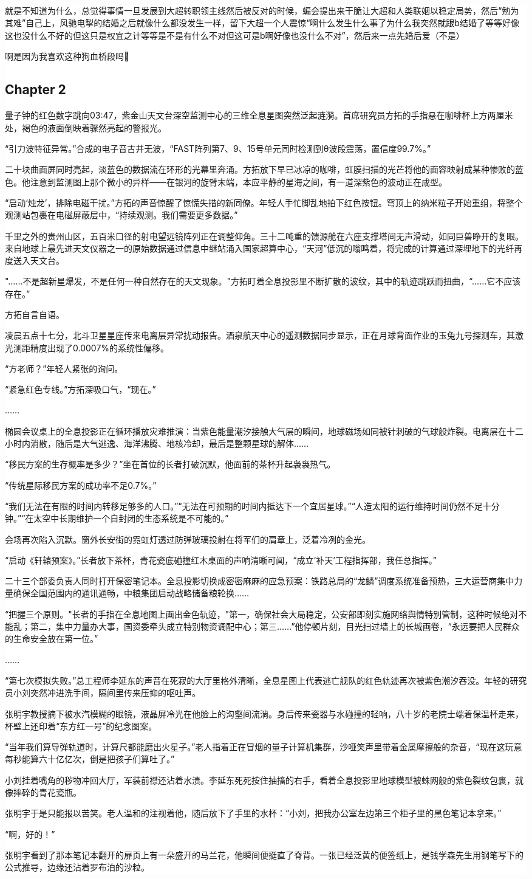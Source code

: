 就是不知道为什么，总觉得事情一旦发展到大超转职领主线然后被反对的时候，蝙会提出来干脆让大超和人类联姻以稳定局势，然后“勉为其难”自己上，风驰电掣的结婚之后就像什么都没发生一样，留下大超一个人震惊“啊什么发生什么事了为什么我突然就跟b结婚了等等好像这也没什么不好的但这只是权宜之计等等是不是有什么不对但这可是b啊好像也没什么不对”，然后来一点先婚后爱（不是）

啊是因为我喜欢这种狗血桥段吗🤔

## Chapter 2

量子钟的红色数字跳向03:47，紫金山天文台深空监测中心的三维全息星图突然泛起涟漪。首席研究员方拓的手指悬在咖啡杯上方两厘米处，褐色的液面倒映着骤然亮起的警报光。

“引力波特征异常。”合成的电子音古井无波，“FAST阵列第7、9、15号单元同时检测到θ波段震荡，置信度99.7%。”

二十块曲面屏同时亮起，淡蓝色的数据流在环形的光幕里奔涌。方拓放下早已冰凉的咖啡，虹膜扫描的光芒将他的面容映射成某种惨败的蓝色。他注意到监测图上那个微小的异样——在银河的旋臂末端，本应平静的星海之间，有一道深紫色的波动正在成型。

“启动‘烛龙’，排除电磁干扰。”方拓的声音惊醒了惊慌失措的新同僚。年轻人手忙脚乱地拍下红色按钮。穹顶上的纳米粒子开始重组，将整个观测站包裹在电磁屏蔽层中，“持续观测。我们需要更多数据。”

千里之外的贵州山区，五百米口径的射电望远镜阵列正在调整仰角。三十二吨重的馈源舱在六座支撑塔间无声滑动，如同巨兽睁开的复眼。来自地球上最先进天文仪器之一的原始数据通过信息中继站涌入国家超算中心，“天河”低沉的嗡鸣着，将完成的计算通过深埋地下的光纤再度送入天文台。

"……不是超新星爆发，不是任何一种自然存在的天文现象。"方拓盯着全息投影里不断扩散的波纹，其中的轨迹跳跃而扭曲，“……它不应该存在。”

方拓自言自语。

凌晨五点十七分，北斗卫星星座传来电离层异常扰动报告。酒泉航天中心的遥测数据同步显示，正在月球背面作业的玉兔九号探测车，其激光测距精度出现了0.0007%的系统性偏移。

“方老师？”年轻人紧张的询问。

“紧急红色专线。”方拓深吸口气，“现在。”

……

椭圆会议桌上的全息投影正在循环播放灾难推演：当紫色能量潮汐接触大气层的瞬间，地球磁场如同被针刺破的气球般炸裂。电离层在十二小时内消散，随后是大气逃逸、海洋沸腾、地核冷却，最后是整颗星球的解体……

“移民方案的生存概率是多少？”坐在首位的长者打破沉默，他面前的茶杯升起袅袅热气。

“传统星际移民方案的成功率不足0.7%。”

“我们无法在有限的时间内转移足够多的人口。”“无法在可预期的时间内抵达下一个宜居星球。”“人造太阳的运行维持时间仍然不足十分钟。”“在太空中长期维护一个自封闭的生态系统是不可能的。”

会场再次陷入沉默。窗外长安街的霓虹灯透过防弹玻璃投射在将军们的肩章上，泛着冷冽的金光。

“启动《轩辕预案》。”长者放下茶杯，青花瓷底碰撞红木桌面的声响清晰可闻，“成立‘补天’工程指挥部，我任总指挥。”

二十三个部委负责人同时打开保密笔记本。全息投影切换成密密麻麻的应急预案：铁路总局的“龙鳞”调度系统准备预热，三大运营商集中力量确保全国范围内的通讯通畅，中粮集团启动战略储备粮轮换……

“把握三个原则。"长者的手指在全息地图上画出金色轨迹，"第一，确保社会大局稳定，公安部即刻实施网络舆情特别管制，这种时候绝对不能乱；第二，集中力量办大事，国资委牵头成立特别物资调配中心；第三……”他停顿片刻，目光扫过墙上的长城画卷，“永远要把人民群众的生命安全放在第一位。”

……

“第七次模拟失败。”总工程师李延东的声音在死寂的大厅里格外清晰，全息星图上代表逃亡舰队的红色轨迹再次被紫色潮汐吞没。年轻的研究员小刘突然冲进洗手间，隔间里传来压抑的呕吐声。

张明宇教授摘下被水汽模糊的眼镜，液晶屏冷光在他脸上的沟壑间流淌。身后传来瓷器与水碰撞的轻响，八十岁的老院士端着保温杯走来，杯壁上还印着“东方红一号”的纪念图案。

“当年我们算导弹轨道时，计算尺都能磨出火星子。”老人指着正在冒烟的量子计算机集群，沙哑笑声里带着金属摩擦般的杂音，“现在这玩意每秒能算六十亿亿次，倒是把孩子们算吐了。”

小刘挂着嘴角的秽物冲回大厅，军装前襟还沾着水渍。李延东死死按住抽搐的右手，看着全息投影里地球模型被蛛网般的紫色裂纹包裹，就像摔碎的青花瓷瓶。

张明宇于是只能报以苦笑。老人温和的注视着他，随后放下了手里的水杯：“小刘，把我办公室左边第三个柜子里的黑色笔记本拿来。”

“啊，好的！”

张明宇看到了那本笔记本翻开的扉页上有一朵盛开的马兰花，他瞬间便挺直了脊背。一张已经泛黄的便签纸上，是钱学森先生用钢笔写下的公式推导，边缘还沾着罗布泊的沙粒。
